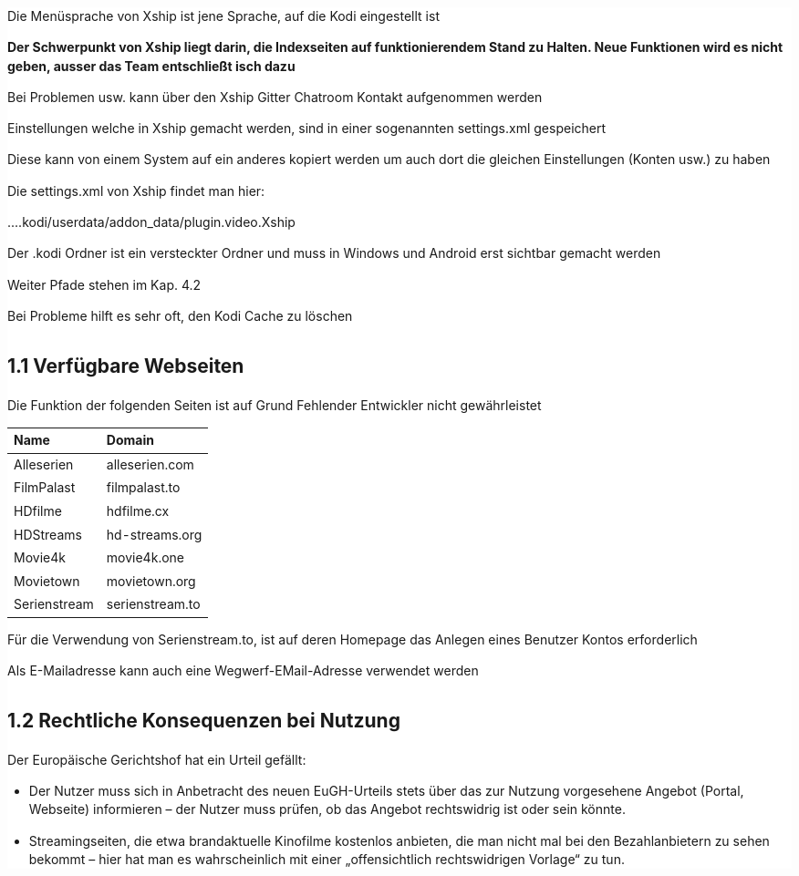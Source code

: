 Die Menüsprache von Xship ist jene Sprache, auf die Kodi eingestellt ist

**Der Schwerpunkt von Xship liegt darin, die Indexseiten auf funktionierendem Stand zu Halten. Neue Funktionen wird es nicht geben, ausser das Team entschließt isch dazu**

Bei Problemen usw. kann über den Xship Gitter Chatroom Kontakt aufgenommen werden

Einstellungen welche in Xship gemacht werden, sind in einer sogenannten settings.xml gespeichert

Diese kann von einem System auf ein anderes kopiert werden um auch dort die gleichen Einstellungen (Konten usw.) zu haben

Die settings.xml von Xship findet man hier:

....kodi/userdata/addon_data/plugin.video.Xship

Der .kodi Ordner ist ein versteckter Ordner und muss in Windows  und Android erst sichtbar gemacht werden

Weiter Pfade stehen im Kap. 4.2

Bei Probleme hilft es sehr oft, den Kodi Cache zu löschen

## 1.1 Verfügbare Webseiten

Die Funktion der folgenden Seiten ist auf Grund Fehlender Entwickler nicht gewährleistet

| Name           | Domain            | 
|:-------------- |:----------------- | 	
|Alleserien 	 |alleserien.com     | 
|FilmPalast      |filmpalast.to      | 
|HDfilme         |hdfilme.cx         | 
|HDStreams	 |hd-streams.org     | 
|Movie4k         |movie4k.one         | 
|Movietown  	 |movietown.org      |
|Serienstream	 |serienstream.to    | 

Für die Verwendung von Serienstream.to, ist auf deren Homepage das Anlegen eines Benutzer Kontos erforderlich

Als E-Mailadresse kann auch eine Wegwerf-EMail-Adresse verwendet werden

## 1.2 Rechtliche Konsequenzen bei Nutzung

Der Europäische Gerichtshof hat ein Urteil gefällt: 
 
 - Der Nutzer muss sich in Anbetracht des neuen EuGH-Urteils stets über das zur Nutzung vorgesehene Angebot (Portal, Webseite) informieren – der Nutzer muss prüfen, ob das Angebot rechtswidrig ist oder sein könnte. 

 - Streamingseiten, die etwa brandaktuelle Kinofilme kostenlos anbieten, die man nicht mal bei den Bezahlanbietern zu sehen bekommt – hier hat man es wahrscheinlich mit einer „offensichtlich rechtswidrigen Vorlage“ zu tun. 
 